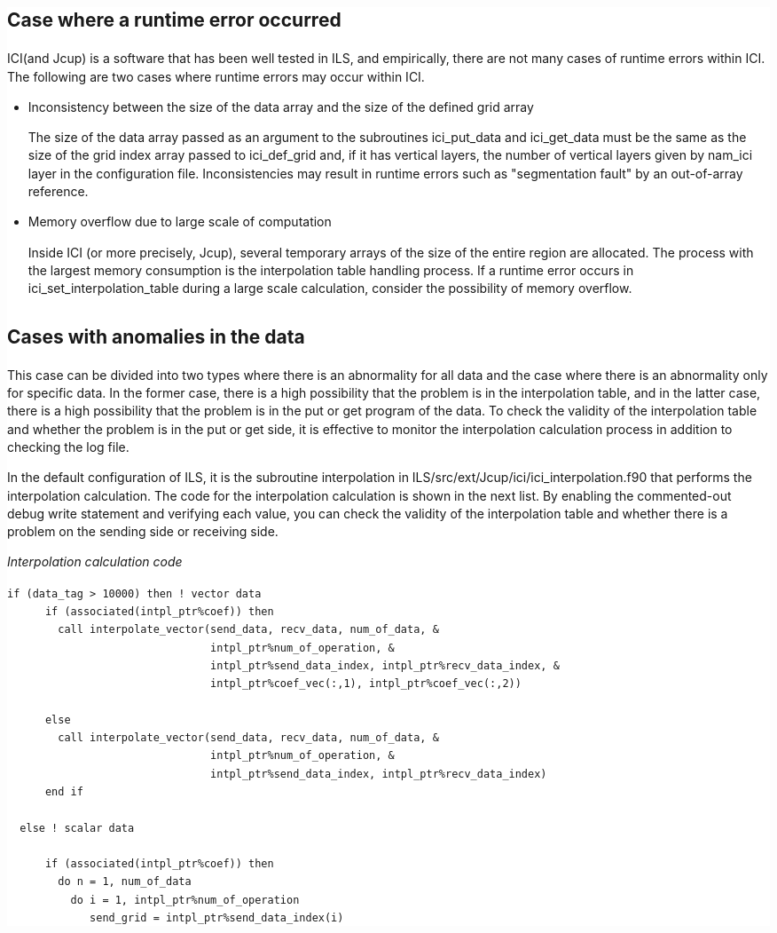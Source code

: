 
## Case where a runtime error occurred

ICI(and Jcup) is a software that has been well tested in ILS, and
empirically, there are not many cases of runtime errors within ICI. The
following are two cases where runtime errors may occur within ICI.

-   Inconsistency between the size of the data array and the size of the
    defined grid array

    The size of the data array passed as an argument to the subroutines
    ici_put_data and ici_get_data must be the same as the size of the
    grid index array passed to ici_def_grid and, if it has vertical
    layers, the number of vertical layers given by nam_ici layer in the
    configuration file. Inconsistencies may result in runtime errors
    such as \"segmentation fault\" by an out-of-array reference.

-   Memory overflow due to large scale of computation

    Inside ICI (or more precisely, Jcup), several temporary arrays of
    the size of the entire region are allocated. The process with the
    largest memory consumption is the interpolation table handling
    process. If a runtime error occurs in ici_set_interpolation_table
    during a large scale calculation, consider the possibility of memory
    overflow.

## Cases with anomalies in the data

This case can be divided into two types where there is an abnormality
for all data and the case where there is an abnormality only for
specific data. In the former case, there is a high possibility that the
problem is in the interpolation table, and in the latter case, there is
a high possibility that the problem is in the put or get program of the
data. To check the validity of the interpolation table and whether the
problem is in the put or get side, it is effective to monitor the
interpolation calculation process in addition to checking the log file.

In the default configuration of ILS, it is the subroutine interpolation
in ILS/src/ext/Jcup/ici/ici_interpolation.f90 that performs the
interpolation calculation. The code for the interpolation calculation is
shown in the next list. By enabling the commented-out debug write statement and
verifying each value, you can check the validity of the interpolation
table and whether there is a problem on the sending side or receiving
side.

*Interpolation calculation code*
``` {#list:intpl_code caption="Interpolation calculation code" label="list:intpl_code"}
if (data_tag > 10000) then ! vector data
      if (associated(intpl_ptr%coef)) then
        call interpolate_vector(send_data, recv_data, num_of_data, &
                                intpl_ptr%num_of_operation, &
                                intpl_ptr%send_data_index, intpl_ptr%recv_data_index, &
                                intpl_ptr%coef_vec(:,1), intpl_ptr%coef_vec(:,2))

      else
        call interpolate_vector(send_data, recv_data, num_of_data, &
                                intpl_ptr%num_of_operation, &
                                intpl_ptr%send_data_index, intpl_ptr%recv_data_index)
      end if

  else ! scalar data

      if (associated(intpl_ptr%coef)) then
        do n = 1, num_of_data
          do i = 1, intpl_ptr%num_of_operation
             send_grid = intpl_ptr%send_data_index(i)
```